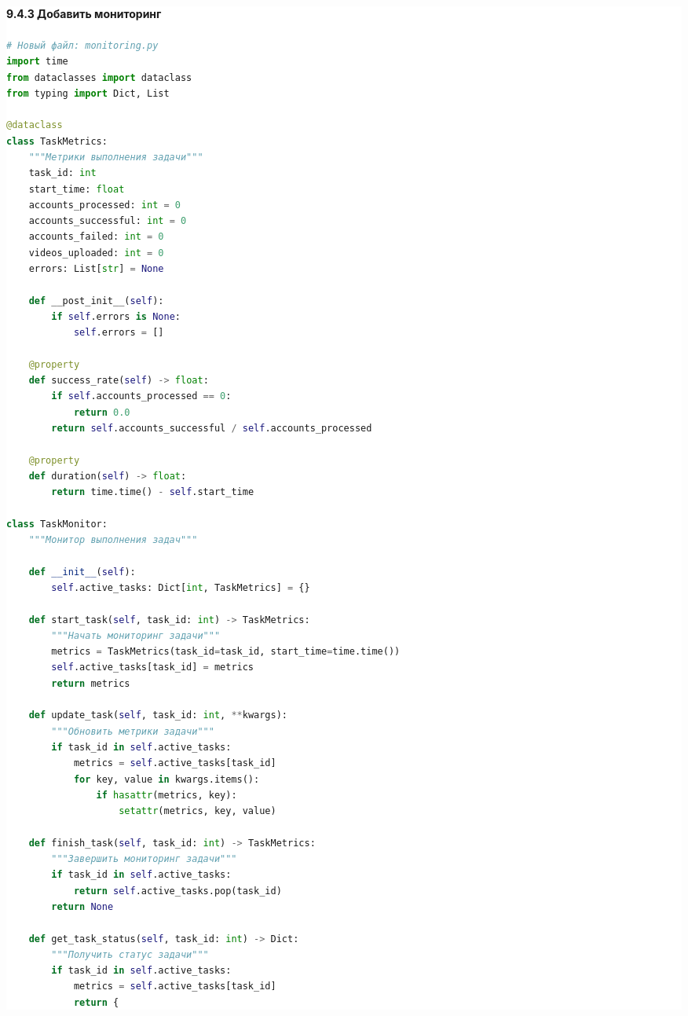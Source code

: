 #### 9.4.3 Добавить мониторинг
```python
# Новый файл: monitoring.py
import time
from dataclasses import dataclass
from typing import Dict, List

@dataclass
class TaskMetrics:
    """Метрики выполнения задачи"""
    task_id: int
    start_time: float
    accounts_processed: int = 0
    accounts_successful: int = 0
    accounts_failed: int = 0
    videos_uploaded: int = 0
    errors: List[str] = None
    
    def __post_init__(self):
        if self.errors is None:
            self.errors = []
    
    @property
    def success_rate(self) -> float:
        if self.accounts_processed == 0:
            return 0.0
        return self.accounts_successful / self.accounts_processed
    
    @property
    def duration(self) -> float:
        return time.time() - self.start_time

class TaskMonitor:
    """Монитор выполнения задач"""
    
    def __init__(self):
        self.active_tasks: Dict[int, TaskMetrics] = {}
    
    def start_task(self, task_id: int) -> TaskMetrics:
        """Начать мониторинг задачи"""
        metrics = TaskMetrics(task_id=task_id, start_time=time.time())
        self.active_tasks[task_id] = metrics
        return metrics
    
    def update_task(self, task_id: int, **kwargs):
        """Обновить метрики задачи"""
        if task_id in self.active_tasks:
            metrics = self.active_tasks[task_id]
            for key, value in kwargs.items():
                if hasattr(metrics, key):
                    setattr(metrics, key, value)
    
    def finish_task(self, task_id: int) -> TaskMetrics:
        """Завершить мониторинг задачи"""
        if task_id in self.active_tasks:
            return self.active_tasks.pop(task_id)
        return None
    
    def get_task_status(self, task_id: int) -> Dict:
        """Получить статус задачи"""
        if task_id in self.active_tasks:
            metrics = self.active_tasks[task_id]
            return {
```